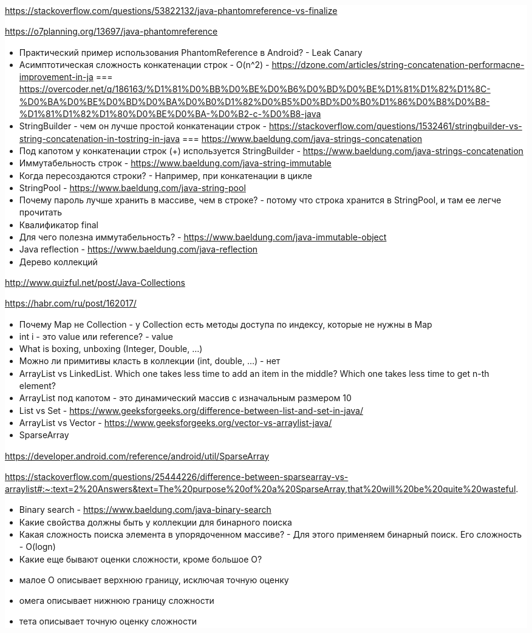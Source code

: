 https://stackoverflow.com/questions/53822132/java-phantomreference-vs-finalize

https://o7planning.org/13697/java-phantomreference

* Практический пример использования PhantomReference в Android? - Leak Canary
* Асимптотическая сложность конкатенации строк - O(n^2) - https://dzone.com/articles/string-concatenation-performacne-improvement-in-ja === https://overcoder.net/q/186163/%D1%81%D0%BB%D0%BE%D0%B6%D0%BD%D0%BE%D1%81%D1%82%D1%8C-%D0%BA%D0%BE%D0%BD%D0%BA%D0%B0%D1%82%D0%B5%D0%BD%D0%B0%D1%86%D0%B8%D0%B8-%D1%81%D1%82%D1%80%D0%BE%D0%BA-%D0%B2-c-%D0%B8-java
* StringBuilder - чем он лучше простой конкатенации строк - https://stackoverflow.com/questions/1532461/stringbuilder-vs-string-concatenation-in-tostring-in-java === https://www.baeldung.com/java-strings-concatenation
* Под капотом у конкатенации строк (+) используется StringBuilder - https://www.baeldung.com/java-strings-concatenation
* Иммутабельность строк - https://www.baeldung.com/java-string-immutable
* Когда пересоздаются строки? - Например, при конкатенации в цикле
* StringPool - https://www.baeldung.com/java-string-pool
* Почему пароль лучше хранить в массиве, чем в строке? - потому что строка хранится в StringPool, и там ее легче прочитать
* Квалификатор final
* Для чего полезна иммутабельность? - https://www.baeldung.com/java-immutable-object
* Java reflection - https://www.baeldung.com/java-reflection
* Дерево коллекций

http://www.quizful.net/post/Java-Collections

https://habr.com/ru/post/162017/

* Почему Map не Collection - у Collection есть методы доступа по индексу, которые не нужны в Map
* int i - это value или reference? - value
* What is boxing, unboxing (Integer, Double, ...)
* Можно ли примитивы класть в коллекции (int, double, ...) - нет
* ArrayList vs LinkedList. Which one takes less time to add an item in the middle? Which one takes less time to get n-th element?
* ArrayList под капотом - это динамический массив с изначальным размером 10
* List vs Set - https://www.geeksforgeeks.org/difference-between-list-and-set-in-java/
* ArrayList vs Vector - https://www.geeksforgeeks.org/vector-vs-arraylist-java/
* SparseArray

https://developer.android.com/reference/android/util/SparseArray

https://stackoverflow.com/questions/25444226/difference-between-sparsearray-vs-arraylist#:~:text=2%20Answers&text=The%20purpose%20of%20a%20SparseArray,that%20will%20be%20quite%20wasteful.

* Binary search - https://www.baeldung.com/java-binary-search
* Какие свойства должны быть у коллекции для бинарного поиска
* Какая сложность поиска элемента в упорядоченном массиве? - Для этого применяем бинарный поиск. Его сложность - O(logn)
* Какие еще бывают оценки сложности, кроме большое O?
 
- малое O описывает верхнюю границу, исключая точную оценку

- омега описывает нижнюю границу сложности

- тета описывает точную оценку сложности
